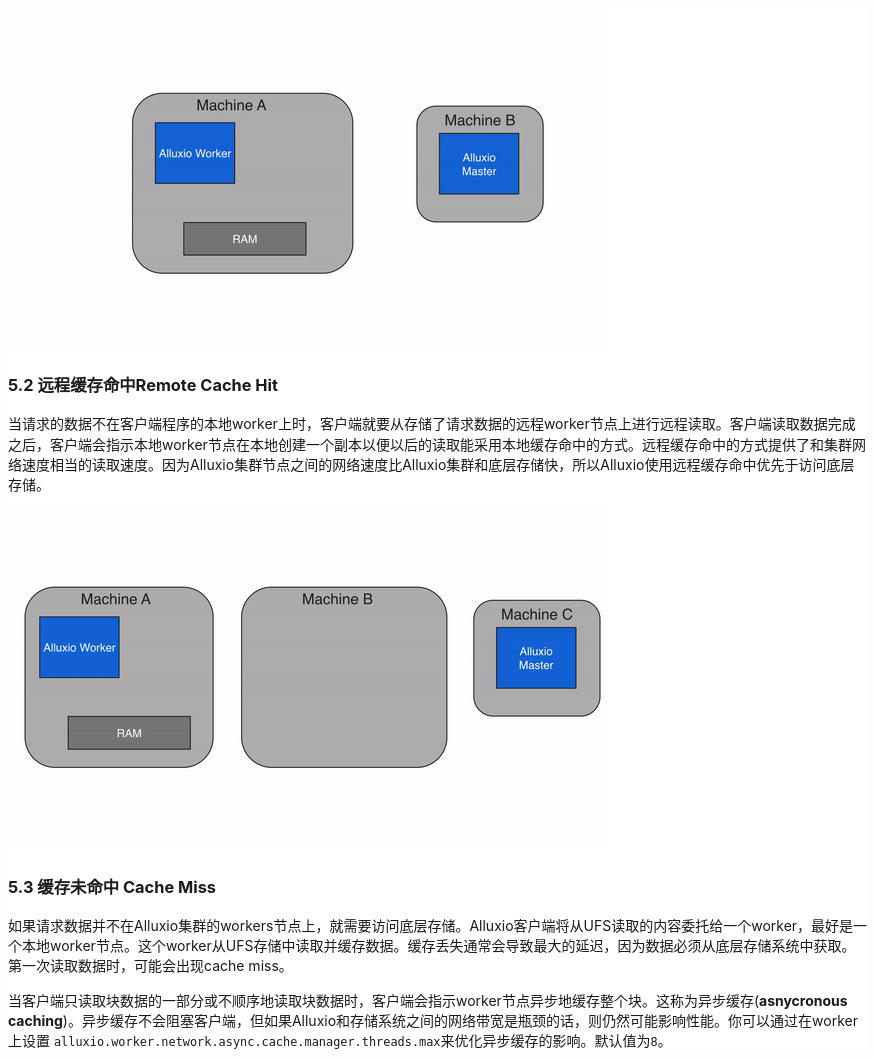 ![](Alluxio介绍.assets/dataflow-local-cache-hit.gif)

### 5.2 远程缓存命中Remote Cache Hit

当请求的数据不在客户端程序的本地worker上时，客户端就要从存储了请求数据的远程worker节点上进行远程读取。客户端读取数据完成之后，客户端会指示本地worker节点在本地创建一个副本以便以后的读取能采用本地缓存命中的方式。远程缓存命中的方式提供了和集群网络速度相当的读取速度。因为Alluxio集群节点之间的网络速度比Alluxio集群和底层存储快，所以Alluxio使用远程缓存命中优先于访问底层存储。

![](Alluxio介绍.assets/dataflow-remote-cache-hit.gif)

### 5.3 缓存未命中 Cache Miss

如果请求数据并不在Alluxio集群的workers节点上，就需要访问底层存储。Alluxio客户端将从UFS读取的内容委托给一个worker，最好是一个本地worker节点。这个worker从UFS存储中读取并缓存数据。缓存丢失通常会导致最大的延迟，因为数据必须从底层存储系统中获取。第一次读取数据时，可能会出现cache miss。

当客户端只读取块数据的一部分或不顺序地读取块数据时，客户端会指示worker节点异步地缓存整个块。这称为异步缓存(**asnycronous caching**)。异步缓存不会阻塞客户端，但如果Alluxio和存储系统之间的网络带宽是瓶颈的话，则仍然可能影响性能。你可以通过在worker上设置 `alluxio.worker.network.async.cache.manager.threads.max`来优化异步缓存的影响。默认值为`8`。
